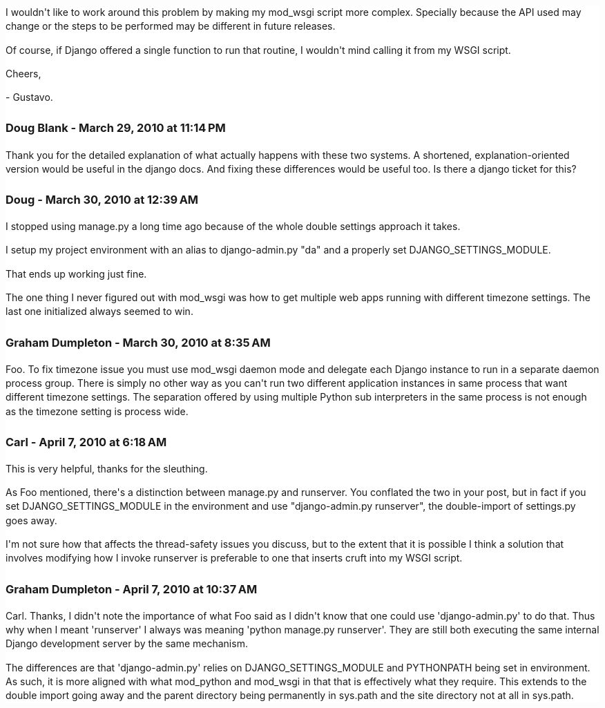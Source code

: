 I wouldn't like to work around this problem by making my mod\_wsgi script more complex. Specially because the API used may change or the steps to be performed may be different in future releases.  
  
Of course, if Django offered a single function to run that routine, I wouldn't mind calling it from my WSGI script.  
  
Cheers,  
  
\- Gustavo.

### Doug Blank - March 29, 2010 at 11:14 PM

Thank you for the detailed explanation of what actually happens with these two systems. A shortened, explanation-oriented version would be useful in the django docs. And fixing these differences would be useful too. Is there a django ticket for this?

### Doug - March 30, 2010 at 12:39 AM

I stopped using manage.py a long time ago because of the whole double settings approach it takes.  
  
I setup my project environment with an alias to django-admin.py "da" and a properly set DJANGO\_SETTINGS\_MODULE.  
  
That ends up working just fine.  
  
The one thing I never figured out with mod\_wsgi was how to get multiple web apps running with different timezone settings. The last one initialized always seemed to win.

### Graham Dumpleton - March 30, 2010 at 8:35 AM

Foo. To fix timezone issue you must use mod\_wsgi daemon mode and delegate each Django instance to run in a separate daemon process group. There is simply no other way as you can't run two different application instances in same process that want different timezone settings. The separation offered by using multiple Python sub interpreters in the same process is not enough as the timezone setting is process wide.

### Carl - April 7, 2010 at 6:18 AM

This is very helpful, thanks for the sleuthing.  
  
As Foo mentioned, there's a distinction between manage.py and runserver. You conflated the two in your post, but in fact if you set DJANGO\_SETTINGS\_MODULE in the environment and use "django-admin.py runserver", the double-import of settings.py goes away.  
  
I'm not sure how that affects the thread-safety issues you discuss, but to the extent that it is possible I think a solution that involves modifying how I invoke runserver is preferable to one that inserts cruft into my WSGI script.

### Graham Dumpleton - April 7, 2010 at 10:37 AM

Carl. Thanks, I didn't note the importance of what Foo said as I didn't know that one could use 'django-admin.py' to do that. Thus why when I meant 'runserver' I always was meaning 'python manage.py runserver'. They are still both executing the same internal Django development server by the same mechanism.  
  
The differences are that 'django-admin.py' relies on DJANGO\_SETTINGS\_MODULE and PYTHONPATH being set in environment. As such, it is more aligned with what mod\_python and mod\_wsgi in that that is effectively what they require. This extends to the double import going away and the parent directory being permanently in sys.path and the site directory not at all in sys.path.  
  